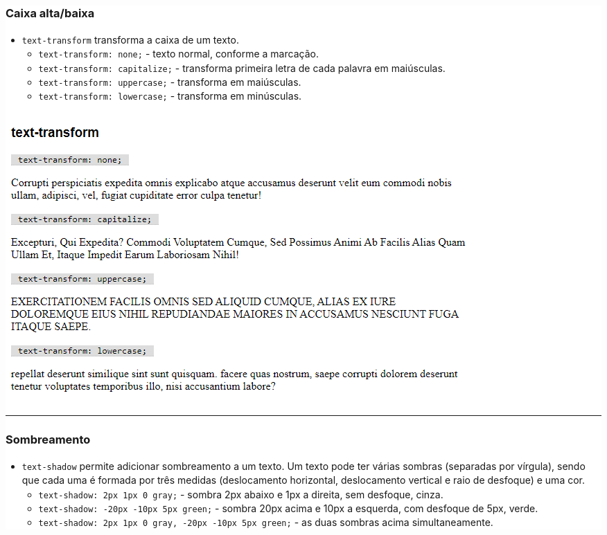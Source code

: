 
### Caixa alta/baixa

- `text-transform` transforma a caixa de um texto.
  - `text-transform: none;` - texto normal, conforme a marcação.
  - `text-transform: capitalize;` - transforma primeira letra de cada palavra em maiúsculas.
  - `text-transform: uppercase;` - transforma em maiúsculas.
  - `text-transform: lowercase;` - transforma em minúsculas.

![](000037.png)

---

### Sombreamento

- `text-shadow` permite adicionar sombreamento a um texto. Um texto pode ter várias sombras (separadas por vírgula), sendo que cada uma é formada por três medidas (deslocamento horizontal, deslocamento vertical e raio de desfoque) e uma cor.
  - `text-shadow: 2px 1px 0 gray;` - sombra 2px abaixo e 1px a direita, sem desfoque, cinza.
  - `text-shadow: -20px -10px 5px green;` - sombra 20px acima e 10px a esquerda, com desfoque de 5px, verde.
  - `text-shadow: 2px 1px 0 gray, -20px -10px 5px green;` - as duas sombras acima simultaneamente.
